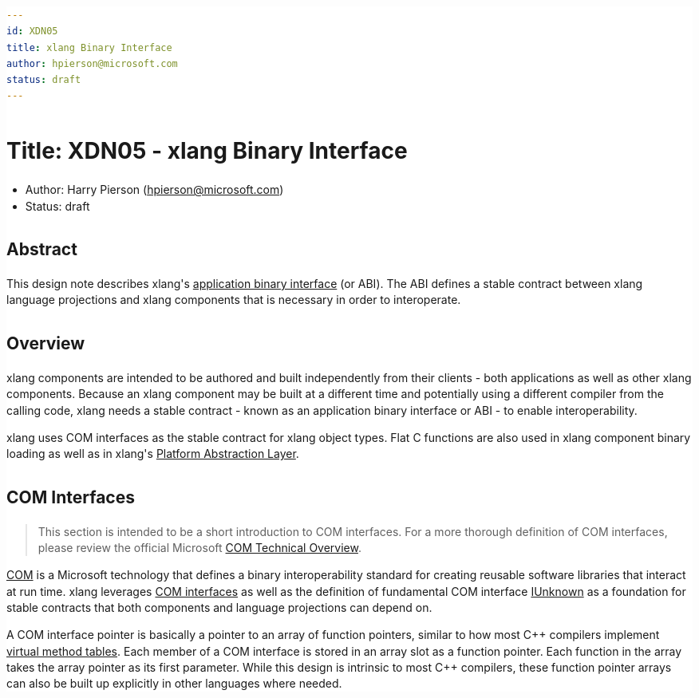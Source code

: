 ```yaml
---
id: XDN05
title: xlang Binary Interface
author: hpierson@microsoft.com
status: draft
---
```


# Title: XDN05 - xlang Binary Interface

- Author: Harry Pierson (hpierson@microsoft.com)
- Status: draft

## Abstract

This design note describes xlang's
[application binary interface](https://en.wikipedia.org/wiki/Application_binary_interface)
(or ABI). The ABI defines a stable contract between xlang language projections and xlang components
that is necessary in order to interoperate.

## Overview

xlang components are intended to be authored and built independently from their clients - both
applications as well as other xlang components. Because an xlang component may be built at a
different time and potentially using a different compiler from the calling code, xlang needs a
stable contract - known as an application binary interface or ABI - to enable interoperability.

xlang uses COM interfaces as the stable contract for xlang object types. Flat C functions are also
used in xlang component binary loading as well as in xlang's
[Platform Abstraction Layer](XDN06%20-%20xlang%20Platform%20Abstraction%20Layer.md).

## COM Interfaces

> This section is intended to be a short introduction to COM interfaces. For a more thorough
definition of COM interfaces, please review the official Microsoft
[COM Technical Overview](https://docs.microsoft.com/en-us/windows/desktop/com/com-technical-overview).

[COM](https://docs.microsoft.com/en-us/windows/desktop/com/component-object-model--com--portal)
is a Microsoft technology that defines a binary interoperability standard for creating reusable
software libraries that interact at run time. xlang leverages
[COM interfaces](https://docs.microsoft.com/en-us/windows/desktop/com/com-objects-and-interfaces)
as well as the definition of fundamental COM interface
[IUnknown](https://docs.microsoft.com/en-us/windows/desktop/com/using-and-implementing-iunknown)
as a foundation for stable contracts that both components and language projections can depend on.

A COM interface pointer is basically a pointer to an array of function pointers, similar to how most
C++ compilers implement
[virtual method tables](https://en.wikipedia.org/wiki/Virtual_method_table).
Each member of a COM interface is stored in an array slot as a function pointer. Each function in
the array takes the array pointer as its first parameter. While this design is intrinsic to most
C++ compilers, these function pointer arrays can also be built up explicitly in other languages
where needed.
